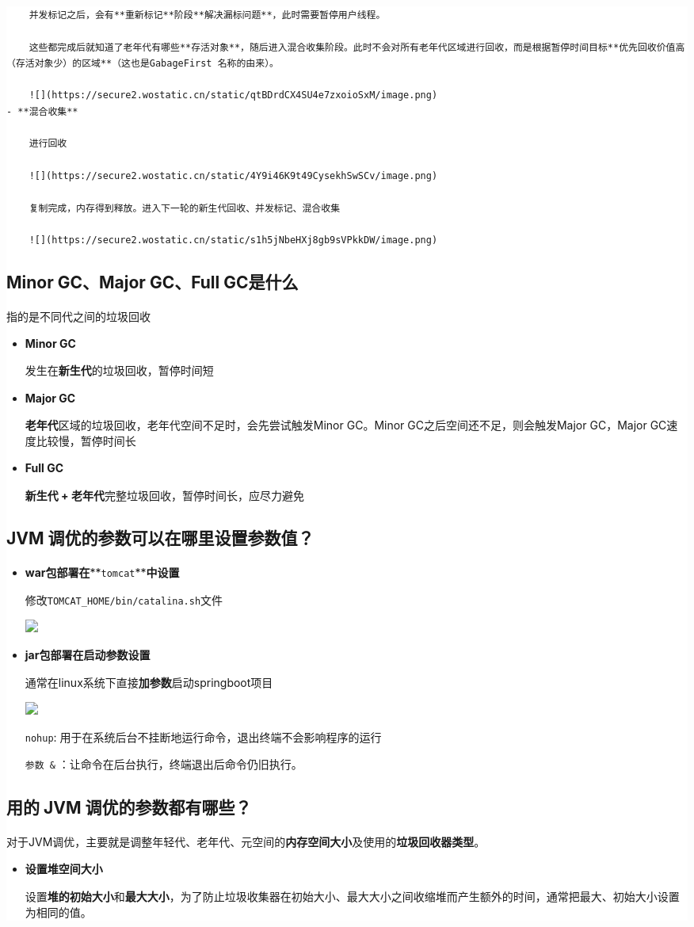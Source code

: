         并发标记之后，会有**重新标记**阶段**解决漏标问题**，此时需要暂停用户线程。

        这些都完成后就知道了老年代有哪些**存活对象**，随后进入混合收集阶段。此时不会对所有老年代区域进行回收，而是根据暂停时间目标**优先回收价值高（存活对象少）的区域**（这也是GabageFirst 名称的由来）。

        ![](https://secure2.wostatic.cn/static/qtBDrdCX4SU4e7zxoioSxM/image.png)
    - **混合收集**

        进行回收

        ![](https://secure2.wostatic.cn/static/4Y9i46K9t49CysekhSwSCv/image.png)

        复制完成，内存得到释放。进入下一轮的新生代回收、并发标记、混合收集

        ![](https://secure2.wostatic.cn/static/s1h5jNbeHXj8gb9sVPkkDW/image.png)

## Minor GC、Major GC、Full GC是什么

指的是不同代之间的垃圾回收


- **Minor GC**

    发生在**新生代**的垃圾回收，暂停时间短
- **Major GC**

    **老年代**区域的垃圾回收，老年代空间不足时，会先尝试触发Minor GC。Minor GC之后空间还不足，则会触发Major GC，Major GC速度比较慢，暂停时间长
- **Full GC**

    **新生代 + 老年代**完整垃圾回收，暂停时间长，应尽力避免

## JVM 调优的参数可以在哪里设置参数值？

- **war包部署在****`tomcat`****中设置**

    修改`TOMCAT_HOME/bin/catalina.sh`文件

    ![](https://secure2.wostatic.cn/static/cRdQZqSAwh3pskEVKgLsNv/image.png)
- **jar包部署在启动参数设置**

    通常在linux系统下直接**加参数**启动springboot项目

    ![](https://secure2.wostatic.cn/static/gD4m8HJALtgsXXvpBeUaLN/image.png)

    `nohup`: 用于在系统后台不挂断地运行命令，退出终端不会影响程序的运行

    `参数 &` ：让命令在后台执行，终端退出后命令仍旧执行。

## 用的 JVM 调优的参数都有哪些？

对于JVM调优，主要就是调整年轻代、老年代、元空间的**内存空间大小**及使用的**垃圾回收器类型**。

- **设置堆空间大小**

    设置**堆的初始大小**和**最大大小**，为了防止垃圾收集器在初始大小、最大大小之间收缩堆而产生额外的时间，通常把最大、初始大小设置为相同的值。
